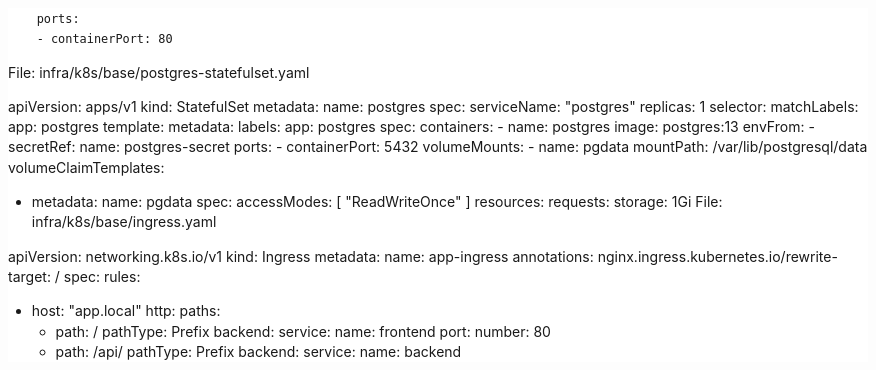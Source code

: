         ports:
        - containerPort: 80
File: infra/k8s/base/postgres-statefulset.yaml

apiVersion: apps/v1
kind: StatefulSet
metadata:
  name: postgres
spec:
  serviceName: "postgres"
  replicas: 1
  selector:
    matchLabels:
      app: postgres
  template:
    metadata:
      labels:
        app: postgres
    spec:
      containers:
      - name: postgres
        image: postgres:13
        envFrom:
          - secretRef:
              name: postgres-secret
        ports:
        - containerPort: 5432
        volumeMounts:
        - name: pgdata
          mountPath: /var/lib/postgresql/data
  volumeClaimTemplates:

* metadata:
      name: pgdata
    spec:
      accessModes: [ "ReadWriteOnce" ]
      resources:
        requests:
          storage: 1Gi
File: infra/k8s/base/ingress.yaml

apiVersion: networking.k8s.io/v1
kind: Ingress
metadata:
  name: app-ingress
  annotations:
    nginx.ingress.kubernetes.io/rewrite-target: /
spec:
  rules:

* host: "app.local"
    http:
      paths:
  * path: /
        pathType: Prefix
        backend:
          service:
            name: frontend
            port:
              number: 80
  * path: /api/
        pathType: Prefix
        backend:
          service:
            name: backend
